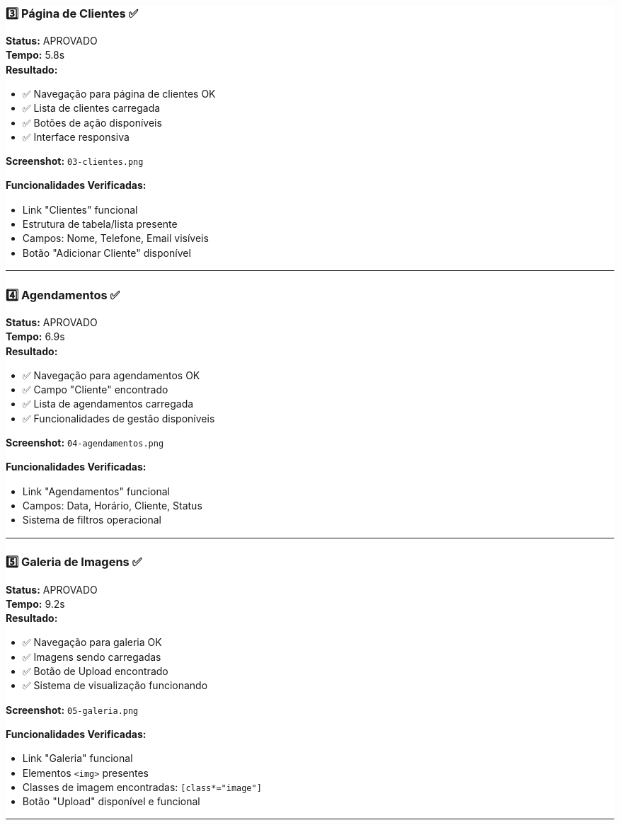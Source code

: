 
### 3️⃣ Página de Clientes ✅
**Status:** APROVADO  
**Tempo:** 5.8s  
**Resultado:**
- ✅ Navegação para página de clientes OK
- ✅ Lista de clientes carregada
- ✅ Botões de ação disponíveis
- ✅ Interface responsiva

**Screenshot:** `03-clientes.png`

**Funcionalidades Verificadas:**
- Link "Clientes" funcional
- Estrutura de tabela/lista presente
- Campos: Nome, Telefone, Email visíveis
- Botão "Adicionar Cliente" disponível

---

### 4️⃣ Agendamentos ✅
**Status:** APROVADO  
**Tempo:** 6.9s  
**Resultado:**
- ✅ Navegação para agendamentos OK
- ✅ Campo "Cliente" encontrado
- ✅ Lista de agendamentos carregada
- ✅ Funcionalidades de gestão disponíveis

**Screenshot:** `04-agendamentos.png`

**Funcionalidades Verificadas:**
- Link "Agendamentos" funcional
- Campos: Data, Horário, Cliente, Status
- Sistema de filtros operacional

---

### 5️⃣ Galeria de Imagens ✅
**Status:** APROVADO  
**Tempo:** 9.2s  
**Resultado:**
- ✅ Navegação para galeria OK
- ✅ Imagens sendo carregadas
- ✅ Botão de Upload encontrado
- ✅ Sistema de visualização funcionando

**Screenshot:** `05-galeria.png`

**Funcionalidades Verificadas:**
- Link "Galeria" funcional
- Elementos `<img>` presentes
- Classes de imagem encontradas: `[class*="image"]`
- Botão "Upload" disponível e funcional

---